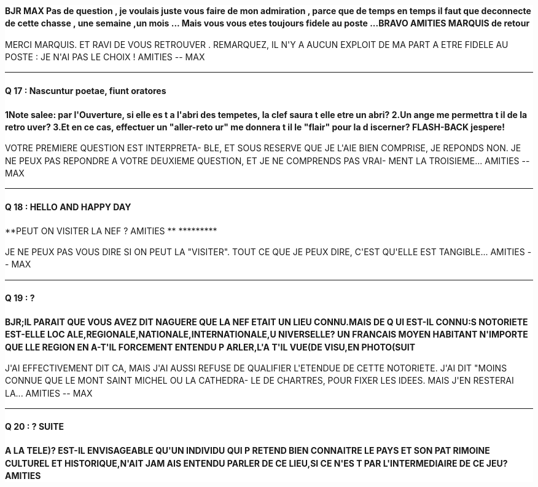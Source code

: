 **BJR MAX  Pas de question , je voulais juste vous faire
 de mon admiration , parce que de temps en temps il faut que deconnecte
de cette chasse , une semaine ,un mois ...  Mais vous vous etes toujours
 fidele au poste ...BRAVO AMITIES   MARQUIS de retour**

MERCI MARQUIS. ET RAVI DE VOUS RETROUVER . REMARQUEZ,
IL N'Y A AUCUN EXPLOIT DE MA PART A ETRE FIDELE AU POSTE : JE N'AI PAS
LE CHOIX ! AMITIES -- MAX

---

#### Q 17 : Nascuntur poetae, fiunt oratores

**1Note salee: par l'Ouverture, si elle es t a l'abri
des tempetes, la clef saura t  elle etre un abri? 2.Un ange me permettra
 t  il de la retro uver? 3.Et en ce cas, effectuer un "aller-reto ur" me
 donnera t il le "flair" pour la d iscerner? FLASH-BACK jespere!**

VOTRE PREMIERE QUESTION EST INTERPRETA- BLE, ET SOUS
RESERVE QUE JE L'AIE BIEN COMPRISE, JE REPONDS NON. JE NE PEUX PAS
REPONDRE A VOTRE DEUXIEME QUESTION, ET JE NE COMPRENDS PAS VRAI- MENT LA
 TROISIEME... AMITIES -- MAX

---

#### Q 18 : HELLO  AND HAPPY DAY

**PEUT ON VISITER LA NEF ? AMITIES    ** *********

JE NE PEUX PAS VOUS DIRE SI ON PEUT LA "VISITER". TOUT CE QUE JE PEUX DIRE, C'EST QU'ELLE EST TANGIBLE... AMITIES -- MAX

---

#### Q 19 : ?

**BJR;IL PARAIT QUE VOUS AVEZ DIT NAGUERE  QUE LA NEF
ETAIT UN LIEU CONNU.MAIS DE Q UI EST-IL CONNU:S NOTORIETE EST-ELLE LOC
ALE,REGIONALE,NATIONALE,INTERNATIONALE,U NIVERSELLE? UN FRANCAIS MOYEN
HABITANT N'IMPORTE QUE LLE REGION EN A-T'IL FORCEMENT ENTENDU P
ARLER,L'A T'IL VUE(DE VISU,EN PHOTO(SUIT**

J'AI EFFECTIVEMENT DIT CA, MAIS J'AI  AUSSI REFUSE DE
QUALIFIER L'ETENDUE DE CETTE NOTORIETE. J'AI DIT "MOINS CONNUE QUE LE
MONT SAINT MICHEL OU LA CATHEDRA- LE DE CHARTRES, POUR FIXER LES IDEES.
MAIS J'EN RESTERAI LA... AMITIES -- MAX

---

#### Q 20 : ? SUITE

**A LA TELE)? EST-IL ENVISAGEABLE QU'UN INDIVIDU QUI P
RETEND BIEN CONNAITRE LE PAYS ET SON PAT RIMOINE CULTUREL ET
HISTORIQUE,N'AIT JAM AIS ENTENDU PARLER DE CE LIEU,SI CE N'ES T PAR
L'INTERMEDIAIRE DE CE JEU? AMITIES**
